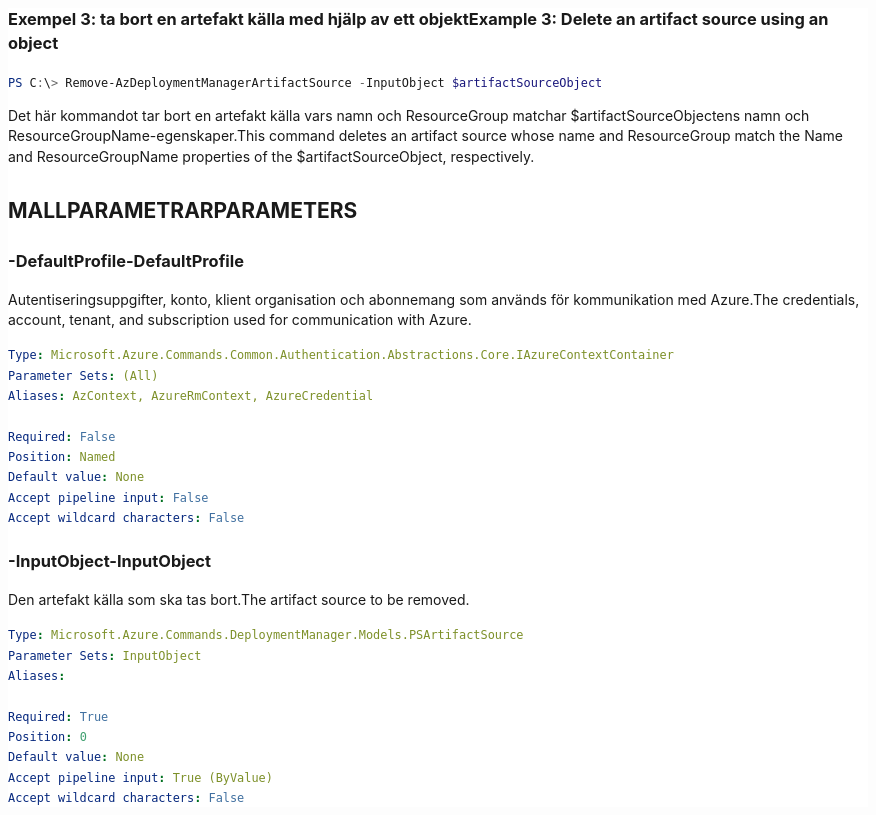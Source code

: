 ### <span data-ttu-id="cbe5c-117">Exempel 3: ta bort en artefakt källa med hjälp av ett objekt</span><span class="sxs-lookup"><span data-stu-id="cbe5c-117">Example 3: Delete an artifact source using an object</span></span>
```powershell
PS C:\> Remove-AzDeploymentManagerArtifactSource -InputObject $artifactSourceObject
```

<span data-ttu-id="cbe5c-118">Det här kommandot tar bort en artefakt källa vars namn och ResourceGroup matchar $artifactSourceObjectens namn och ResourceGroupName-egenskaper.</span><span class="sxs-lookup"><span data-stu-id="cbe5c-118">This command deletes an artifact source whose name and ResourceGroup match the Name and ResourceGroupName properties of the $artifactSourceObject, respectively.</span></span>

## <span data-ttu-id="cbe5c-119">MALLPARAMETRAR</span><span class="sxs-lookup"><span data-stu-id="cbe5c-119">PARAMETERS</span></span>

### <span data-ttu-id="cbe5c-120">-DefaultProfile</span><span class="sxs-lookup"><span data-stu-id="cbe5c-120">-DefaultProfile</span></span>
<span data-ttu-id="cbe5c-121">Autentiseringsuppgifter, konto, klient organisation och abonnemang som används för kommunikation med Azure.</span><span class="sxs-lookup"><span data-stu-id="cbe5c-121">The credentials, account, tenant, and subscription used for communication with Azure.</span></span>

```yaml
Type: Microsoft.Azure.Commands.Common.Authentication.Abstractions.Core.IAzureContextContainer
Parameter Sets: (All)
Aliases: AzContext, AzureRmContext, AzureCredential

Required: False
Position: Named
Default value: None
Accept pipeline input: False
Accept wildcard characters: False
```

### <span data-ttu-id="cbe5c-122">-InputObject</span><span class="sxs-lookup"><span data-stu-id="cbe5c-122">-InputObject</span></span>
<span data-ttu-id="cbe5c-123">Den artefakt källa som ska tas bort.</span><span class="sxs-lookup"><span data-stu-id="cbe5c-123">The artifact source to be removed.</span></span>

```yaml
Type: Microsoft.Azure.Commands.DeploymentManager.Models.PSArtifactSource
Parameter Sets: InputObject
Aliases:

Required: True
Position: 0
Default value: None
Accept pipeline input: True (ByValue)
Accept wildcard characters: False
```
